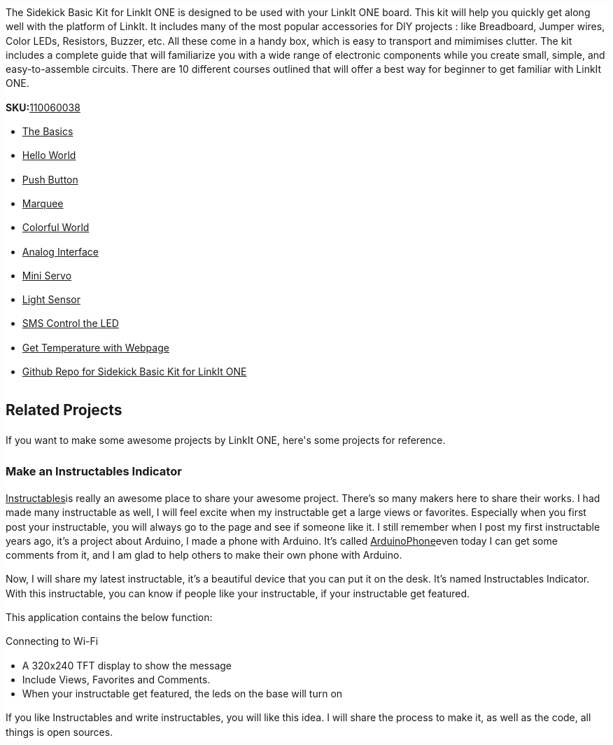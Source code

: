 The Sidekick Basic Kit for LinkIt ONE is designed to be used with your LinkIt ONE board. This kit will help you quickly get along well with the platform of LinkIt. It includes many of the most popular accessories for DIY projects : like Breadboard, Jumper wires, Color LEDs, Resistors, Buzzer, etc. All these come in a handy box, which is easy to transport and mimimises clutter. The kit includes a complete guide that will familiarize you with a wide range of electronic components while you create small, simple, and easy-to-assemble circuits. There are 10 different courses outlined that will offer a best way for beginner to get familiar with LinkIt ONE.

**SKU:**[110060038](https://www.seeedstudio.com/item_detail.html?p_id=2027)
- [The Basics](http://www.seeedstudio.com/wiki/LinkIt_ONE_Tutorial_-_The_Basics)
- [Hello World](http://www.seeedstudio.com/wiki/LinkIt_ONE_Tutorial_-_Hello_World)
- [Push Button](http://www.seeedstudio.com/wiki/LinkIt_ONE_Tutorial_-_Push_Button)
- [Marquee](http://www.seeedstudio.com/wiki/LinkIt_ONE_Tutorial_-_Marquee)
- [Colorful World](http://www.seeedstudio.com/wiki/LinkIt_ONE_Tutorial_-_Colorful_World)
- [Analog Interface](http://www.seeedstudio.com/wiki/LinkIt_ONE_Tutorial_-_Analog_Interface)
- [Mini Servo](http://www.seeedstudio.com/wiki/LinkIt_ONE_Tutorial_-_Mini_Servo)
- [Light Sensor](http://www.seeedstudio.com/wiki/LinkIt_ONE_Tutorial_-_Light_Sensor)
- [SMS Control the LED](http://www.seeedstudio.com/wiki/LinkIt_ONE_Tutorial_-_SMS_control_the_LED)
- [Get Temperature with Webpage](http://www.seeedstudio.com/wiki/LinkIt_ONE_Tutorial_-_Get_temperature_with_Webpage)

- [Github Repo for Sidekick Basic Kit for LinkIt ONE](http://www.seeedstudio.com/wiki/LinkIt_ONE_Tutorial_-_Get_temperature_with_Webpage)


## Related Projects

If you want to make some awesome projects by LinkIt ONE, here's some projects for reference.

### Make an Instructables Indicator
[Instructables](http://www.instructables.com/)is really an awesome place to share your awesome project. There’s so many makers here to share their works.
I had made many instructable as well, I will feel excite when my instructable get a large views or favorites. Especially when you first post your instructable, you will always go to the page and see if someone like it.
I still remember when I post my first instructable years ago, it’s a project about Arduino, I made a phone with Arduino. It’s called [ArduinoPhone](http://www.instructables.com/id/Make-a-Instructables-Indicator/)even today I can get some comments from it, and I am glad to help others to make their own phone with Arduino.

Now, I will share my latest instructable, it’s a beautiful device that you can put it on the desk. It’s named Instructables Indicator. With this instructable, you can know if people like your instructable, if your instructable get featured.

This application contains the below function:

Connecting to Wi-Fi

- A 320x240 TFT display to show the message
- Include Views, Favorites and Comments.
- When your instructable get featured, the leds on the base will turn on

If you like Instructables and write instructables, you will like this idea. I will share the process to make it, as well as the code, all things is open sources.
